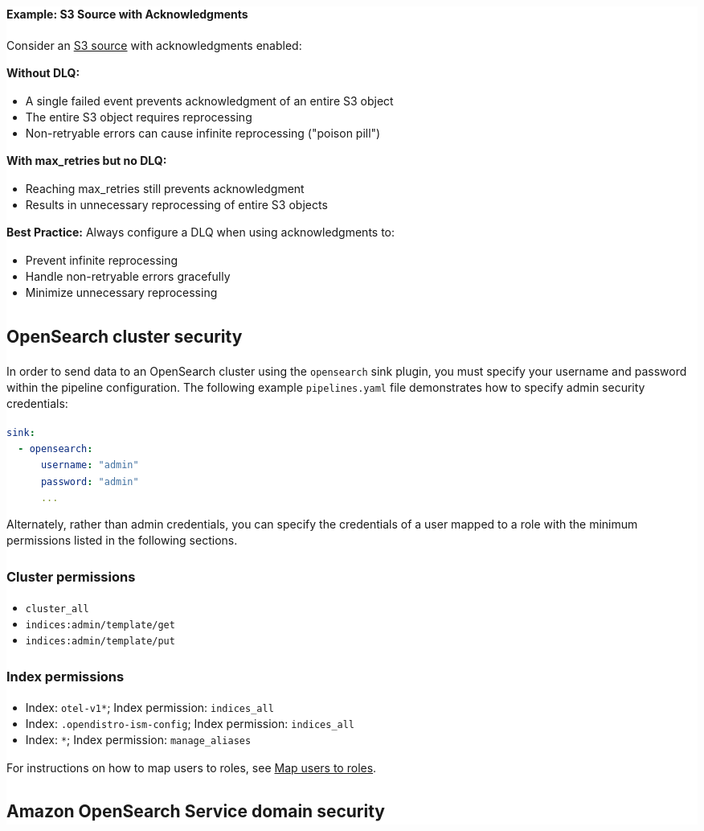 #### Example: S3 Source with Acknowledgments

Consider an [S3 source]({{site.url}}{{site.baseurl}}/data-prepper/pipelines/configuration/sources/s3/) with acknowledgments enabled:

**Without DLQ:**
* A single failed event prevents acknowledgment of an entire S3 object
* The entire S3 object requires reprocessing
* Non-retryable errors can cause infinite reprocessing ("poison pill")

**With max_retries but no DLQ:**
* Reaching max_retries still prevents acknowledgment
* Results in unnecessary reprocessing of entire S3 objects

**Best Practice:**
Always configure a DLQ when using acknowledgments to:
* Prevent infinite reprocessing
* Handle non-retryable errors gracefully
* Minimize unnecessary reprocessing

## OpenSearch cluster security

In order to send data to an OpenSearch cluster using the `opensearch` sink plugin, you must specify your username and password within the pipeline configuration. The following example `pipelines.yaml` file demonstrates how to specify admin security credentials:

```yaml
sink:
  - opensearch:
      username: "admin"
      password: "admin"
      ...
```

Alternately, rather than admin credentials, you can specify the credentials of a user mapped to a role with the minimum permissions listed in the following sections.

### Cluster permissions

- `cluster_all`
- `indices:admin/template/get`
- `indices:admin/template/put`

### Index permissions

- Index: `otel-v1*`; Index permission: `indices_all`
- Index: `.opendistro-ism-config`; Index permission: `indices_all`
- Index: `*`; Index permission: `manage_aliases`

For instructions on how to map users to roles, see [Map users to roles]({{site.url}}{{site.baseurl}}/security/access-control/users-roles/#mapping-users-to-roles).

## Amazon OpenSearch Service domain security
